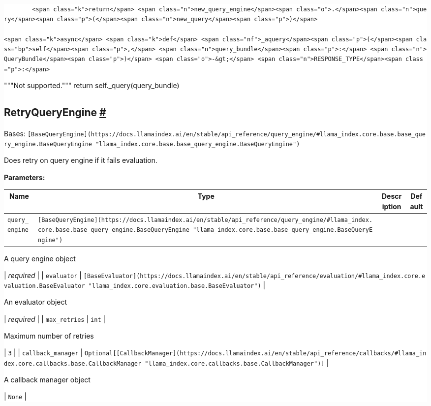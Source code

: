             <span class="k">return</span> <span class="n">new_query_engine</span><span class="o">.</span><span class="n">query</span><span class="p">(</span><span class="n">new_query</span><span class="p">)</span>

    <span class="k">async</span> <span class="k">def</span> <span class="nf">_aquery</span><span class="p">(</span><span class="bp">self</span><span class="p">,</span> <span class="n">query_bundle</span><span class="p">:</span> <span class="n">QueryBundle</span><span class="p">)</span> <span class="o">-&gt;</span> <span class="n">RESPONSE_TYPE</span><span class="p">:</span>
<span class="w">        </span><span class="sd">"""Not supported."""</span>
        <span class="k">return</span> <span class="bp">self</span><span class="o">.</span><span class="n">_query</span><span class="p">(</span><span class="n">query_bundle</span><span class="p">)</span>
</code></pre></div></td></tr></tbody></table>

RetryQueryEngine [#](https://docs.llamaindex.ai/en/stable/api_reference/query_engine/retry/#llama_index.core.query_engine.RetryQueryEngine "Permanent link")
------------------------------------------------------------------------------------------------------------------------------------------------------------

Bases: `[BaseQueryEngine](https://docs.llamaindex.ai/en/stable/api_reference/query_engine/#llama_index.core.base.base_query_engine.BaseQueryEngine "llama_index.core.base.base_query_engine.BaseQueryEngine")`

Does retry on query engine if it fails evaluation.

**Parameters:**

| Name | Type | Description | Default |
| --- | --- | --- | --- |
| `query_engine` | `[BaseQueryEngine](https://docs.llamaindex.ai/en/stable/api_reference/query_engine/#llama_index.core.base.base_query_engine.BaseQueryEngine "llama_index.core.base.base_query_engine.BaseQueryEngine")` | 
A query engine object



 | _required_ |
| `evaluator` | `[BaseEvaluator](https://docs.llamaindex.ai/en/stable/api_reference/evaluation/#llama_index.core.evaluation.BaseEvaluator "llama_index.core.evaluation.base.BaseEvaluator")` | 

An evaluator object



 | _required_ |
| `max_retries` | `int` | 

Maximum number of retries



 | `3` |
| `callback_manager` | `Optional[[CallbackManager](https://docs.llamaindex.ai/en/stable/api_reference/callbacks/#llama_index.core.callbacks.base.CallbackManager "llama_index.core.callbacks.base.CallbackManager")]` | 

A callback manager object



 | `None` |
